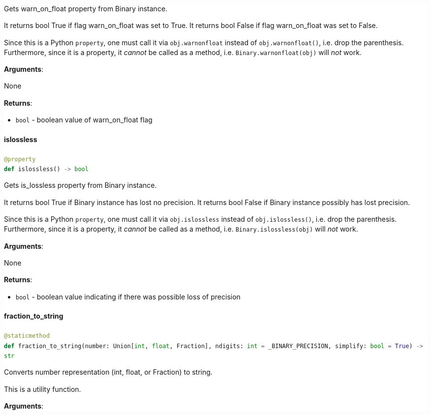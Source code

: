 Gets warn_on_float property from Binary instance.

It returns bool True if flag warn_on_float was set to True.
It returns bool False if flag warn_on_float was set to False.

Since this is a Python `property`, one must call it via `obj.warnonfloat`
instead of `obj.warnonfloat()`, i.e. drop the parenthesis.
Furthermore, since it is a property, it *cannot* be called as a method,
i.e. `Binary.warnonfloat(obj)` will *not* work.

**Arguments**:

  None
  

**Returns**:

- `bool` - boolean value of warn_on_float flag

<a id="binary.Binary.islossless"></a>

#### islossless

```python
@property
def islossless() -> bool
```

Gets is_lossless property from Binary instance.

It returns bool True if Binary instance has lost no precision.
It returns bool False if Binary instance possibly has lost precision.

Since this is a Python `property`, one must call it via `obj.islossless`
instead of `obj.islossless()`, i.e. drop the parenthesis.
Furthermore, since it is a property, it *cannot* be called as a method,
i.e. `Binary.islossless(obj)` will *not* work.

**Arguments**:

  None
  

**Returns**:

- `bool` - boolean value indicating if there was possible loss of precision

<a id="binary.Binary.fraction_to_string"></a>

#### fraction\_to\_string

```python
@staticmethod
def fraction_to_string(number: Union[int, float, Fraction], ndigits: int = _BINARY_PRECISION, simplify: bool = True) -> str
```

Converts number representation (int, float, or Fraction) to string.

This is a utility function.

**Arguments**:
